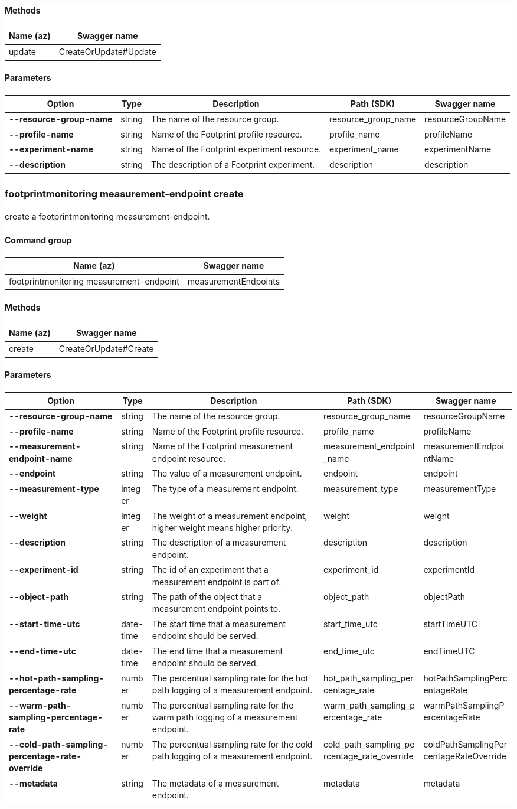 #### Methods
|Name (az)|Swagger name|
|---------|------------|
|update|CreateOrUpdate#Update|

#### Parameters
|Option|Type|Description|Path (SDK)|Swagger name|
|------|----|-----------|----------|------------|
|**--resource-group-name**|string|The name of the resource group.|resource_group_name|resourceGroupName|
|**--profile-name**|string|Name of the Footprint profile resource.|profile_name|profileName|
|**--experiment-name**|string|Name of the Footprint experiment resource.|experiment_name|experimentName|
|**--description**|string|The description of a Footprint experiment.|description|description|

### footprintmonitoring measurement-endpoint create

create a footprintmonitoring measurement-endpoint.

#### Command group
|Name (az)|Swagger name|
|---------|------------|
|footprintmonitoring measurement-endpoint|measurementEndpoints|

#### Methods
|Name (az)|Swagger name|
|---------|------------|
|create|CreateOrUpdate#Create|

#### Parameters
|Option|Type|Description|Path (SDK)|Swagger name|
|------|----|-----------|----------|------------|
|**--resource-group-name**|string|The name of the resource group.|resource_group_name|resourceGroupName|
|**--profile-name**|string|Name of the Footprint profile resource.|profile_name|profileName|
|**--measurement-endpoint-name**|string|Name of the Footprint measurement endpoint resource.|measurement_endpoint_name|measurementEndpointName|
|**--endpoint**|string|The value of a measurement endpoint.|endpoint|endpoint|
|**--measurement-type**|integer|The type of a measurement endpoint.|measurement_type|measurementType|
|**--weight**|integer|The weight of a measurement endpoint, higher weight means higher priority.|weight|weight|
|**--description**|string|The description of a measurement endpoint.|description|description|
|**--experiment-id**|string|The id of an experiment that a measurement endpoint is part of.|experiment_id|experimentId|
|**--object-path**|string|The path of the object that a measurement endpoint points to.|object_path|objectPath|
|**--start-time-utc**|date-time|The start time that a measurement endpoint should be served.|start_time_utc|startTimeUTC|
|**--end-time-utc**|date-time|The end time that a measurement endpoint should be served.|end_time_utc|endTimeUTC|
|**--hot-path-sampling-percentage-rate**|number|The percentual sampling rate for the hot path logging of a measurement endpoint.|hot_path_sampling_percentage_rate|hotPathSamplingPercentageRate|
|**--warm-path-sampling-percentage-rate**|number|The percentual sampling rate for the warm path logging of a measurement endpoint.|warm_path_sampling_percentage_rate|warmPathSamplingPercentageRate|
|**--cold-path-sampling-percentage-rate-override**|number|The percentual sampling rate for the cold path logging of a measurement endpoint.|cold_path_sampling_percentage_rate_override|coldPathSamplingPercentageRateOverride|
|**--metadata**|string|The metadata of a measurement endpoint.|metadata|metadata|
